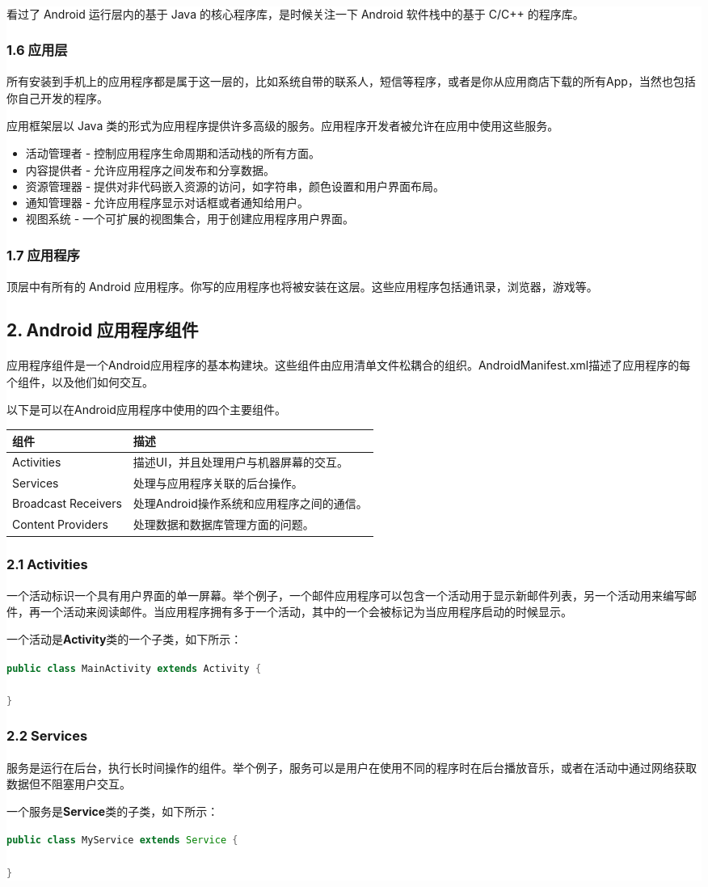 看过了 Android 运行层内的基于 Java 的核心程序库，是时候关注一下 Android 软件栈中的基于 C/C++ 的程序库。

### 1.6 应用层

所有安装到手机上的应用程序都是属于这一层的，比如系统自带的联系人，短信等程序，或者是你从应用商店下载的所有App，当然也包括你自己开发的程序。

应用框架层以 Java 类的形式为应用程序提供许多高级的服务。应用程序开发者被允许在应用中使用这些服务。

- 活动管理者 - 控制应用程序生命周期和活动栈的所有方面。
- 内容提供者 - 允许应用程序之间发布和分享数据。
- 资源管理器 - 提供对非代码嵌入资源的访问，如字符串，颜色设置和用户界面布局。
- 通知管理器 - 允许应用程序显示对话框或者通知给用户。
- 视图系统 - 一个可扩展的视图集合，用于创建应用程序用户界面。

### 1.7 应用程序

顶层中有所有的 Android 应用程序。你写的应用程序也将被安装在这层。这些应用程序包括通讯录，浏览器，游戏等。

## 2. Android 应用程序组件

应用程序组件是一个Android应用程序的基本构建块。这些组件由应用清单文件松耦合的组织。AndroidManifest.xml描述了应用程序的每个组件，以及他们如何交互。

以下是可以在Android应用程序中使用的四个主要组件。

| 组件                | 描述                                      |
| :------------------ | :---------------------------------------- |
| Activities          | 描述UI，并且处理用户与机器屏幕的交互。    |
| Services            | 处理与应用程序关联的后台操作。            |
| Broadcast Receivers | 处理Android操作系统和应用程序之间的通信。 |
| Content Providers   | 处理数据和数据库管理方面的问题。          |

### 2.1 Activities

一个活动标识一个具有用户界面的单一屏幕。举个例子，一个邮件应用程序可以包含一个活动用于显示新邮件列表，另一个活动用来编写邮件，再一个活动来阅读邮件。当应用程序拥有多于一个活动，其中的一个会被标记为当应用程序启动的时候显示。

一个活动是**Activity**类的一个子类，如下所示：

```java
public class MainActivity extends Activity {

}
```

### 2.2 Services

服务是运行在后台，执行长时间操作的组件。举个例子，服务可以是用户在使用不同的程序时在后台播放音乐，或者在活动中通过网络获取数据但不阻塞用户交互。

一个服务是**Service**类的子类，如下所示：

```java
public class MyService extends Service {

}
```
